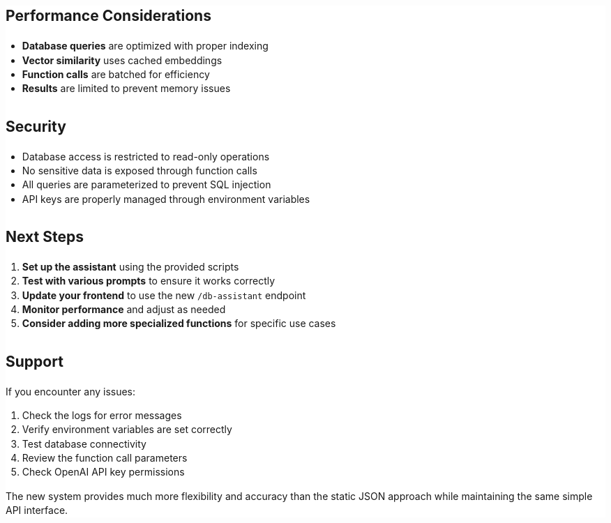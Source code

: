 ## Performance Considerations

- **Database queries** are optimized with proper indexing
- **Vector similarity** uses cached embeddings
- **Function calls** are batched for efficiency
- **Results** are limited to prevent memory issues

## Security

- Database access is restricted to read-only operations
- No sensitive data is exposed through function calls
- All queries are parameterized to prevent SQL injection
- API keys are properly managed through environment variables

## Next Steps

1. **Set up the assistant** using the provided scripts
2. **Test with various prompts** to ensure it works correctly
3. **Update your frontend** to use the new `/db-assistant` endpoint
4. **Monitor performance** and adjust as needed
5. **Consider adding more specialized functions** for specific use cases

## Support

If you encounter any issues:

1. Check the logs for error messages
2. Verify environment variables are set correctly
3. Test database connectivity
4. Review the function call parameters
5. Check OpenAI API key permissions

The new system provides much more flexibility and accuracy than the static JSON approach while maintaining the same simple API interface.
